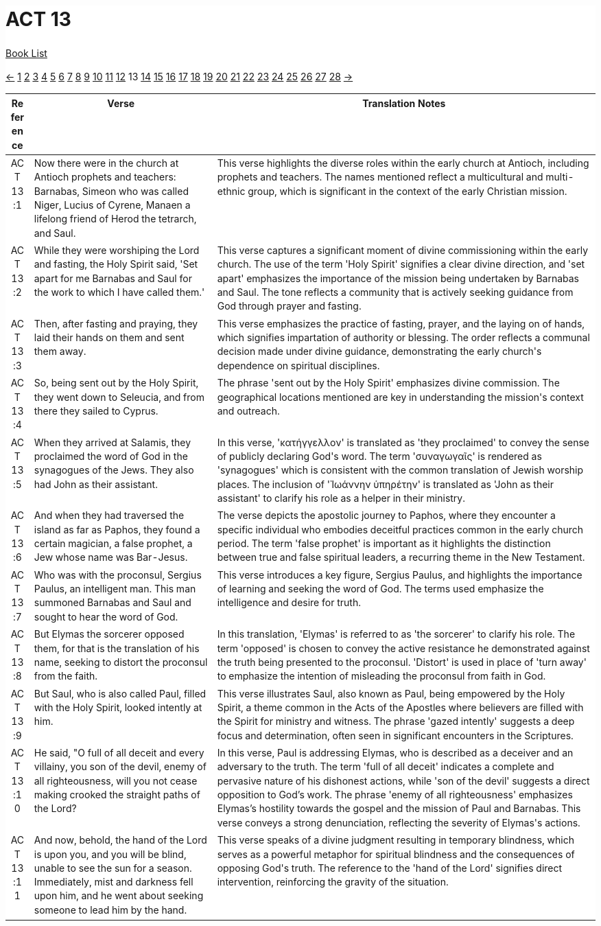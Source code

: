 # ACT 13
[Book List](../README.md)

[<-](./chapter_12.md) [1](./chapter_1.md) [2](./chapter_2.md) [3](./chapter_3.md) [4](./chapter_4.md) [5](./chapter_5.md) [6](./chapter_6.md) [7](./chapter_7.md) [8](./chapter_8.md) [9](./chapter_9.md) [10](./chapter_10.md) [11](./chapter_11.md) [12](./chapter_12.md) 13 [14](./chapter_14.md) [15](./chapter_15.md) [16](./chapter_16.md) [17](./chapter_17.md) [18](./chapter_18.md) [19](./chapter_19.md) [20](./chapter_20.md) [21](./chapter_21.md) [22](./chapter_22.md) [23](./chapter_23.md) [24](./chapter_24.md) [25](./chapter_25.md) [26](./chapter_26.md) [27](./chapter_27.md) [28](./chapter_28.md) [->](./chapter_14.md)

| Reference | Verse | Translation Notes |
|:---------:|-------|-------------------|
|ACT 13:1|Now there were in the church at Antioch prophets and teachers: Barnabas, Simeon who was called Niger, Lucius of Cyrene, Manaen a lifelong friend of Herod the tetrarch, and Saul.|This verse highlights the diverse roles within the early church at Antioch, including prophets and teachers. The names mentioned reflect a multicultural and multi-ethnic group, which is significant in the context of the early Christian mission.|
|ACT 13:2|While they were worshiping the Lord and fasting, the Holy Spirit said, 'Set apart for me Barnabas and Saul for the work to which I have called them.'|This verse captures a significant moment of divine commissioning within the early church. The use of the term 'Holy Spirit' signifies a clear divine direction, and 'set apart' emphasizes the importance of the mission being undertaken by Barnabas and Saul. The tone reflects a community that is actively seeking guidance from God through prayer and fasting.|
|ACT 13:3|Then, after fasting and praying, they laid their hands on them and sent them away.|This verse emphasizes the practice of fasting, prayer, and the laying on of hands, which signifies impartation of authority or blessing. The order reflects a communal decision made under divine guidance, demonstrating the early church's dependence on spiritual disciplines.|
|ACT 13:4|So, being sent out by the Holy Spirit, they went down to Seleucia, and from there they sailed to Cyprus.|The phrase 'sent out by the Holy Spirit' emphasizes divine commission. The geographical locations mentioned are key in understanding the mission's context and outreach.|
|ACT 13:5|When they arrived at Salamis, they proclaimed the word of God in the synagogues of the Jews. They also had John as their assistant.|In this verse, 'κατήγγελλον' is translated as 'they proclaimed' to convey the sense of publicly declaring God's word. The term 'συναγωγαῖς' is rendered as 'synagogues' which is consistent with the common translation of Jewish worship places. The inclusion of 'Ἰωάννην ὑπηρέτην' is translated as 'John as their assistant' to clarify his role as a helper in their ministry.|
|ACT 13:6|And when they had traversed the island as far as Paphos, they found a certain magician, a false prophet, a Jew whose name was Bar-Jesus.|The verse depicts the apostolic journey to Paphos, where they encounter a specific individual who embodies deceitful practices common in the early church period. The term 'false prophet' is important as it highlights the distinction between true and false spiritual leaders, a recurring theme in the New Testament.|
|ACT 13:7|Who was with the proconsul, Sergius Paulus, an intelligent man. This man summoned Barnabas and Saul and sought to hear the word of God.|This verse introduces a key figure, Sergius Paulus, and highlights the importance of learning and seeking the word of God. The terms used emphasize the intelligence and desire for truth.|
|ACT 13:8|But Elymas the sorcerer opposed them, for that is the translation of his name, seeking to distort the proconsul from the faith.|In this translation, 'Elymas' is referred to as 'the sorcerer' to clarify his role. The term 'opposed' is chosen to convey the active resistance he demonstrated against the truth being presented to the proconsul. 'Distort' is used in place of 'turn away' to emphasize the intention of misleading the proconsul from faith in God.|
|ACT 13:9|But Saul, who is also called Paul, filled with the Holy Spirit, looked intently at him.|This verse illustrates Saul, also known as Paul, being empowered by the Holy Spirit, a theme common in the Acts of the Apostles where believers are filled with the Spirit for ministry and witness. The phrase 'gazed intently' suggests a deep focus and determination, often seen in significant encounters in the Scriptures.|
|ACT 13:10|He said, "O full of all deceit and every villainy, you son of the devil, enemy of all righteousness, will you not cease making crooked the straight paths of the Lord?|In this verse, Paul is addressing Elymas, who is described as a deceiver and an adversary to the truth. The term 'full of all deceit' indicates a complete and pervasive nature of his dishonest actions, while 'son of the devil' suggests a direct opposition to God’s work. The phrase 'enemy of all righteousness' emphasizes Elymas’s hostility towards the gospel and the mission of Paul and Barnabas. This verse conveys a strong denunciation, reflecting the severity of Elymas's actions.|
|ACT 13:11|And now, behold, the hand of the Lord is upon you, and you will be blind, unable to see the sun for a season. Immediately, mist and darkness fell upon him, and he went about seeking someone to lead him by the hand.|This verse speaks of a divine judgment resulting in temporary blindness, which serves as a powerful metaphor for spiritual blindness and the consequences of opposing God's truth. The reference to the 'hand of the Lord' signifies direct intervention, reinforcing the gravity of the situation.|